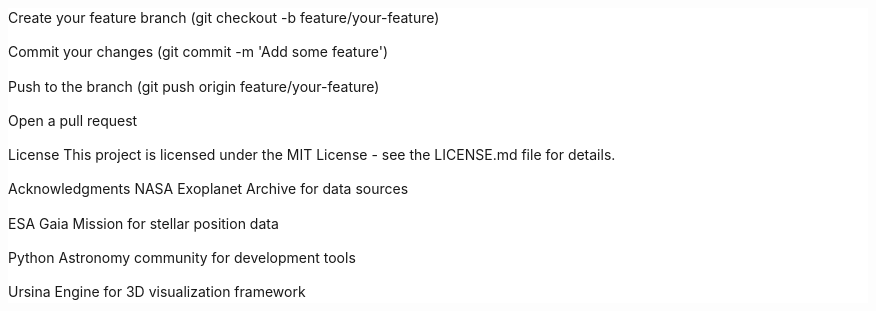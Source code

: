Create your feature branch (git checkout -b feature/your-feature)

Commit your changes (git commit -m 'Add some feature')

Push to the branch (git push origin feature/your-feature)

Open a pull request

License
This project is licensed under the MIT License - see the LICENSE.md file for details.

Acknowledgments
NASA Exoplanet Archive for data sources

ESA Gaia Mission for stellar position data

Python Astronomy community for development tools

Ursina Engine for 3D visualization framework
